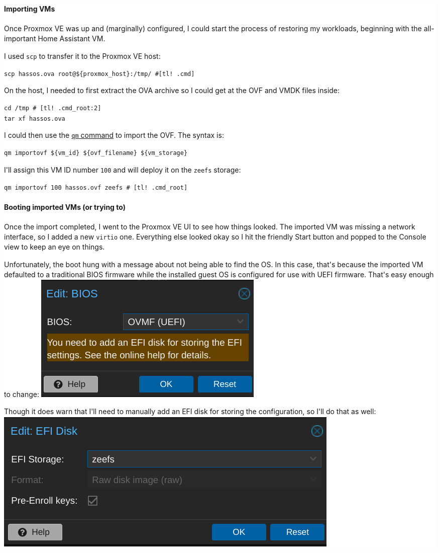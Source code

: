 #### Importing VMs
Once Proxmox VE was up and (marginally) configured, I could start the process of restoring my workloads, beginning with the all-important Home Assistant VM.

I used `scp` to transfer it to the Proxmox VE host:
```shell
scp hassos.ova root@${proxmox_host}:/tmp/ #[tl! .cmd]
```

On the host, I needed to first extract the OVA archive so I could get at the OVF and VMDK files inside:
```shell
cd /tmp # [tl! .cmd_root:2]
tar xf hassos.ova
```

I could then use the [`qm` command](https://pve.proxmox.com/pve-docs/qm.1.html) to import the OVF. The syntax is:
```shell
qm importovf ${vm_id} ${ovf_filename} ${vm_storage}
```

I'll assign this VM ID number `100` and will deploy it on the `zeefs` storage:
```shell
qm importovf 100 hassos.ovf zeefs # [tl! .cmd_root]
```

#### Booting imported VMs (or trying to)

Once the import completed, I went to the Proxmox VE UI to see how things looked. The imported VM was missing a network interface, so I added a new `virtio` one. Everything else looked okay so I hit the friendly Start button and popped to the Console view to keep an eye on things.

Unfortunately, the boot hung with a message about not being able to find the OS. In this case, that's because the imported VM defaulted to a traditional BIOS firmware while the installed guest OS is configured for use with UEFI firmware. That's easy enough to change:
![uefi](uefi.png)

Though it does warn that I'll need to manually add an EFI disk for storing the configuration, so I'll do that as well:
![efi_disk](efi_disk.png)


[^future]: And, if I'm being entirely honest, I'm a little uncertain of what the future may hold for VMware now that the [Broadcom acquisition has closed](https://www.theregister.com/2023/11/23/broadcom_vmware_reorg/).
[^esxi-arm]: Sure, I've still got [ESXi-ARM running on a Quartz64 single-board computer](/esxi-arm-on-quartz64) but that doesn't *really* count.
[^deadline]: There's nothing like starting a project with a strict deadline!.
[^hindsight]: I realized in hindsight that I _probably_ could have used the [Server self-migration](https://pve.proxmox.com/wiki/Migration_of_servers_to_Proxmox_VE#Server_self-migration) steps to import VMs straight off of the VMFS datastore but (1) I wasn't sure if/how that would work with a single datastore stretched across multiple disks and (2) I didn't think of it until after I had already imported from OVF.
[^plan]: The plan usually doesn't survive for very long once the project starts, but establishing a plan is an important part of the project ritual.